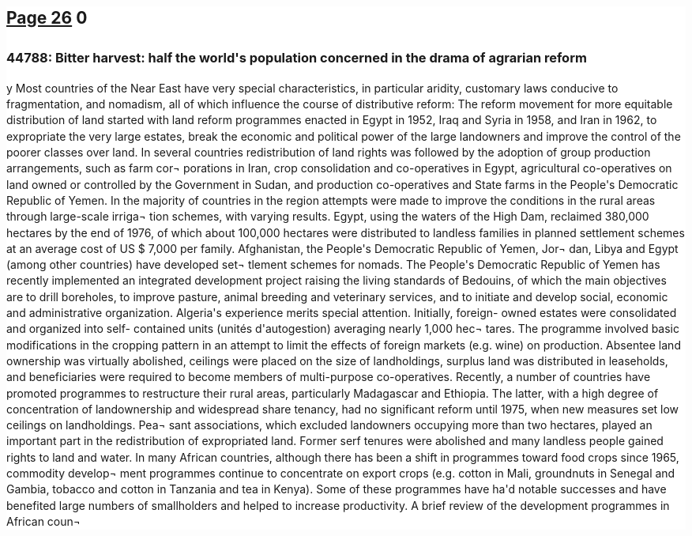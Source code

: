 ## [Page 26](https://demo.humlab.umu.se/courier/074778engo.pdf#page=26) 0
### 44788: Bitter harvest: half the world's population concerned in the drama of agrarian reform
y Most countries of the Near East have very special
characteristics, in particular aridity, customary laws conducive to
fragmentation, and nomadism, all of which influence the course of
distributive reform:
The reform movement for more equitable distribution of land
started with land reform programmes enacted in Egypt in 1952,
Iraq and Syria in 1958, and Iran in 1962, to expropriate the very
large estates, break the economic and political power of the large
landowners and improve the control of the poorer classes over
land.
In several countries redistribution of land rights was followed by
the adoption of group production arrangements, such as farm cor¬
porations in Iran, crop consolidation and co-operatives in Egypt,
agricultural co-operatives on land owned or controlled by the
Government in Sudan, and production co-operatives and State
farms in the People's Democratic Republic of Yemen.
In the majority of countries in the region attempts were made to
improve the conditions in the rural areas through large-scale irriga¬
tion schemes, with varying results. Egypt, using the waters of the
High Dam, reclaimed 380,000 hectares by the end of 1976, of
which about 100,000 hectares were distributed to landless families
in planned settlement schemes at an average cost of US $ 7,000
per family.
Afghanistan, the People's Democratic Republic of Yemen, Jor¬
dan, Libya and Egypt (among other countries) have developed set¬
tlement schemes for nomads. The People's Democratic Republic
of Yemen has recently implemented an integrated development
project raising the living standards of Bedouins, of which the main
objectives are to drill boreholes, to improve pasture, animal
breeding and veterinary services, and to initiate and develop social,
economic and administrative organization.
Algeria's experience merits special attention. Initially, foreign-
owned estates were consolidated and organized into self-
contained units (unités d'autogestion) averaging nearly 1,000 hec¬
tares. The programme involved basic modifications in the cropping
pattern in an attempt to limit the effects of foreign markets (e.g.
wine) on production.
Absentee land ownership was virtually abolished, ceilings were
placed on the size of landholdings, surplus land was distributed in
leaseholds, and beneficiaries were required to become members of
multi-purpose co-operatives.
Recently, a number of countries have promoted programmes to
restructure their rural areas, particularly Madagascar and Ethiopia.
The latter, with a high degree of concentration of landownership
and widespread share tenancy, had no significant reform until
1975, when new measures set low ceilings on landholdings. Pea¬
sant associations, which excluded landowners occupying more
than two hectares, played an important part in the redistribution of
expropriated land. Former serf tenures were abolished and many
landless people gained rights to land and water.
In many African countries, although there has been a shift in
programmes toward food crops since 1965, commodity develop¬
ment programmes continue to concentrate on export crops (e.g.
cotton in Mali, groundnuts in Senegal and Gambia, tobacco and
cotton in Tanzania and tea in Kenya). Some of these programmes
have ha'd notable successes and have benefited large numbers of
smallholders and helped to increase productivity.
A brief review of the development programmes in African coun¬